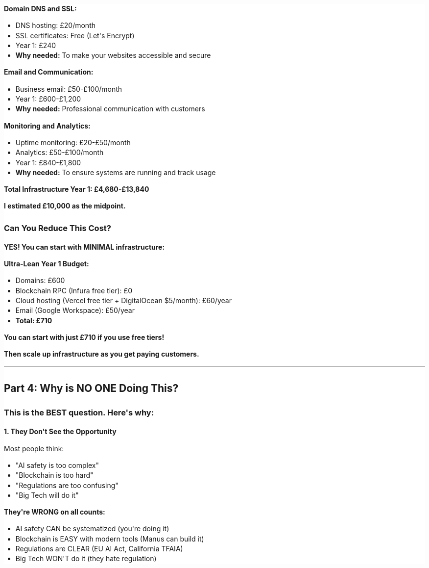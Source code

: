**Domain DNS and SSL:**
- DNS hosting: £20/month
- SSL certificates: Free (Let's Encrypt)
- Year 1: £240
- **Why needed:** To make your websites accessible and secure

**Email and Communication:**
- Business email: £50-£100/month
- Year 1: £600-£1,200
- **Why needed:** Professional communication with customers

**Monitoring and Analytics:**
- Uptime monitoring: £20-£50/month
- Analytics: £50-£100/month
- Year 1: £840-£1,800
- **Why needed:** To ensure systems are running and track usage

**Total Infrastructure Year 1: £4,680-£13,840**

**I estimated £10,000 as the midpoint.**

### Can You Reduce This Cost?

**YES! You can start with MINIMAL infrastructure:**

**Ultra-Lean Year 1 Budget:**
- Domains: £600
- Blockchain RPC (Infura free tier): £0
- Cloud hosting (Vercel free tier + DigitalOcean $5/month): £60/year
- Email (Google Workspace): £50/year
- **Total: £710**

**You can start with just £710 if you use free tiers!**

**Then scale up infrastructure as you get paying customers.**

---

## Part 4: Why is NO ONE Doing This?

### This is the BEST question. Here's why:

**1. They Don't See the Opportunity**

Most people think:
- "AI safety is too complex"
- "Blockchain is too hard"
- "Regulations are too confusing"
- "Big Tech will do it"

**They're WRONG on all counts:**
- AI safety CAN be systematized (you're doing it)
- Blockchain is EASY with modern tools (Manus can build it)
- Regulations are CLEAR (EU AI Act, California TFAIA)
- Big Tech WON'T do it (they hate regulation)

